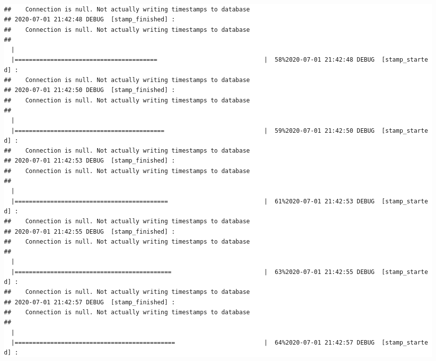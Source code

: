     ##    Connection is null. Not actually writing timestamps to database 
    ## 2020-07-01 21:42:48 DEBUG  [stamp_finished] : 
    ##    Connection is null. Not actually writing timestamps to database 
    ## 
      |                                                                            
      |========================================                              |  58%2020-07-01 21:42:48 DEBUG  [stamp_started] : 
    ##    Connection is null. Not actually writing timestamps to database 
    ## 2020-07-01 21:42:50 DEBUG  [stamp_finished] : 
    ##    Connection is null. Not actually writing timestamps to database 
    ## 
      |                                                                            
      |==========================================                            |  59%2020-07-01 21:42:50 DEBUG  [stamp_started] : 
    ##    Connection is null. Not actually writing timestamps to database 
    ## 2020-07-01 21:42:53 DEBUG  [stamp_finished] : 
    ##    Connection is null. Not actually writing timestamps to database 
    ## 
      |                                                                            
      |===========================================                           |  61%2020-07-01 21:42:53 DEBUG  [stamp_started] : 
    ##    Connection is null. Not actually writing timestamps to database 
    ## 2020-07-01 21:42:55 DEBUG  [stamp_finished] : 
    ##    Connection is null. Not actually writing timestamps to database 
    ## 
      |                                                                            
      |============================================                          |  63%2020-07-01 21:42:55 DEBUG  [stamp_started] : 
    ##    Connection is null. Not actually writing timestamps to database 
    ## 2020-07-01 21:42:57 DEBUG  [stamp_finished] : 
    ##    Connection is null. Not actually writing timestamps to database 
    ## 
      |                                                                            
      |=============================================                         |  64%2020-07-01 21:42:57 DEBUG  [stamp_started] : 
